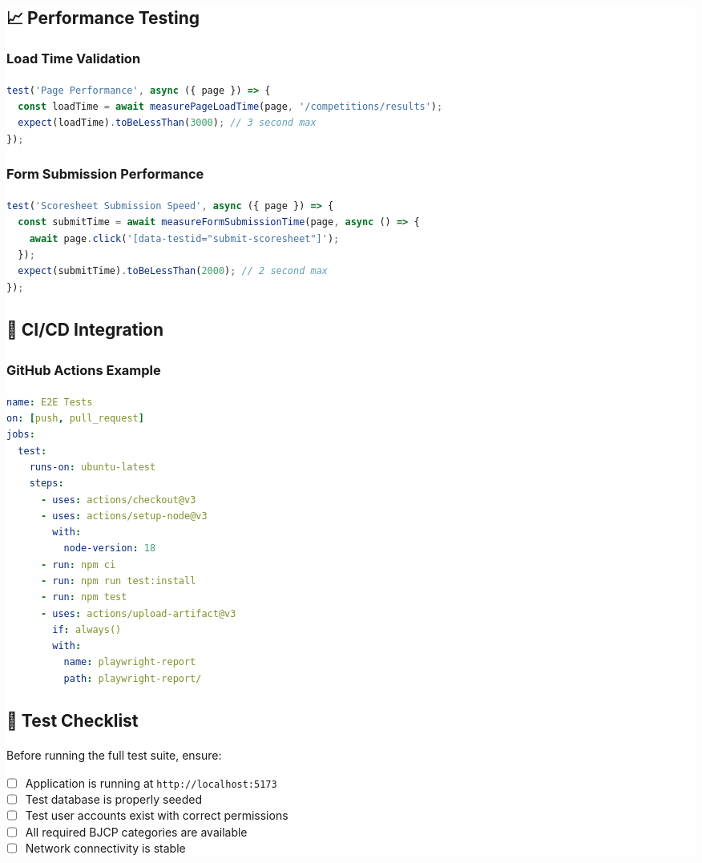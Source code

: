 ## 📈 Performance Testing

### Load Time Validation
```javascript
test('Page Performance', async ({ page }) => {
  const loadTime = await measurePageLoadTime(page, '/competitions/results');
  expect(loadTime).toBeLessThan(3000); // 3 second max
});
```

### Form Submission Performance
```javascript
test('Scoresheet Submission Speed', async ({ page }) => {
  const submitTime = await measureFormSubmissionTime(page, async () => {
    await page.click('[data-testid="submit-scoresheet"]');
  });
  expect(submitTime).toBeLessThan(2000); // 2 second max
});
```

## 🚨 CI/CD Integration

### GitHub Actions Example
```yaml
name: E2E Tests
on: [push, pull_request]
jobs:
  test:
    runs-on: ubuntu-latest
    steps:
      - uses: actions/checkout@v3
      - uses: actions/setup-node@v3
        with:
          node-version: 18
      - run: npm ci
      - run: npm run test:install
      - run: npm test
      - uses: actions/upload-artifact@v3
        if: always()
        with:
          name: playwright-report
          path: playwright-report/
```

## 📝 Test Checklist

Before running the full test suite, ensure:

- [ ] Application is running at `http://localhost:5173`
- [ ] Test database is properly seeded
- [ ] Test user accounts exist with correct permissions
- [ ] All required BJCP categories are available
- [ ] Network connectivity is stable
